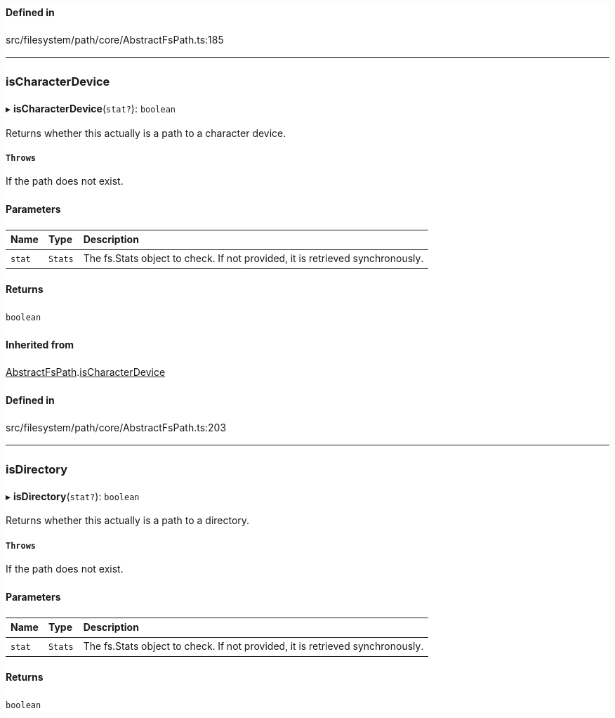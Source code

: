 #### Defined in

src/filesystem/path/core/AbstractFsPath.ts:185

___

### isCharacterDevice

▸ **isCharacterDevice**(`stat?`): `boolean`

Returns whether this actually is a path to a character device.

**`Throws`**

If the path does not exist.

#### Parameters

| Name | Type | Description |
| :------ | :------ | :------ |
| `stat` | `Stats` | The fs.Stats object to check. If not provided, it is retrieved synchronously. |

#### Returns

`boolean`

#### Inherited from

[AbstractFsPath](/docs/classes/AbstractFsPath.md).[isCharacterDevice](/docs/classes/AbstractFsPath.md#ischaracterdevice)

#### Defined in

src/filesystem/path/core/AbstractFsPath.ts:203

___

### isDirectory

▸ **isDirectory**(`stat?`): `boolean`

Returns whether this actually is a path to a directory.

**`Throws`**

If the path does not exist.

#### Parameters

| Name | Type | Description |
| :------ | :------ | :------ |
| `stat` | `Stats` | The fs.Stats object to check. If not provided, it is retrieved synchronously. |

#### Returns

`boolean`
